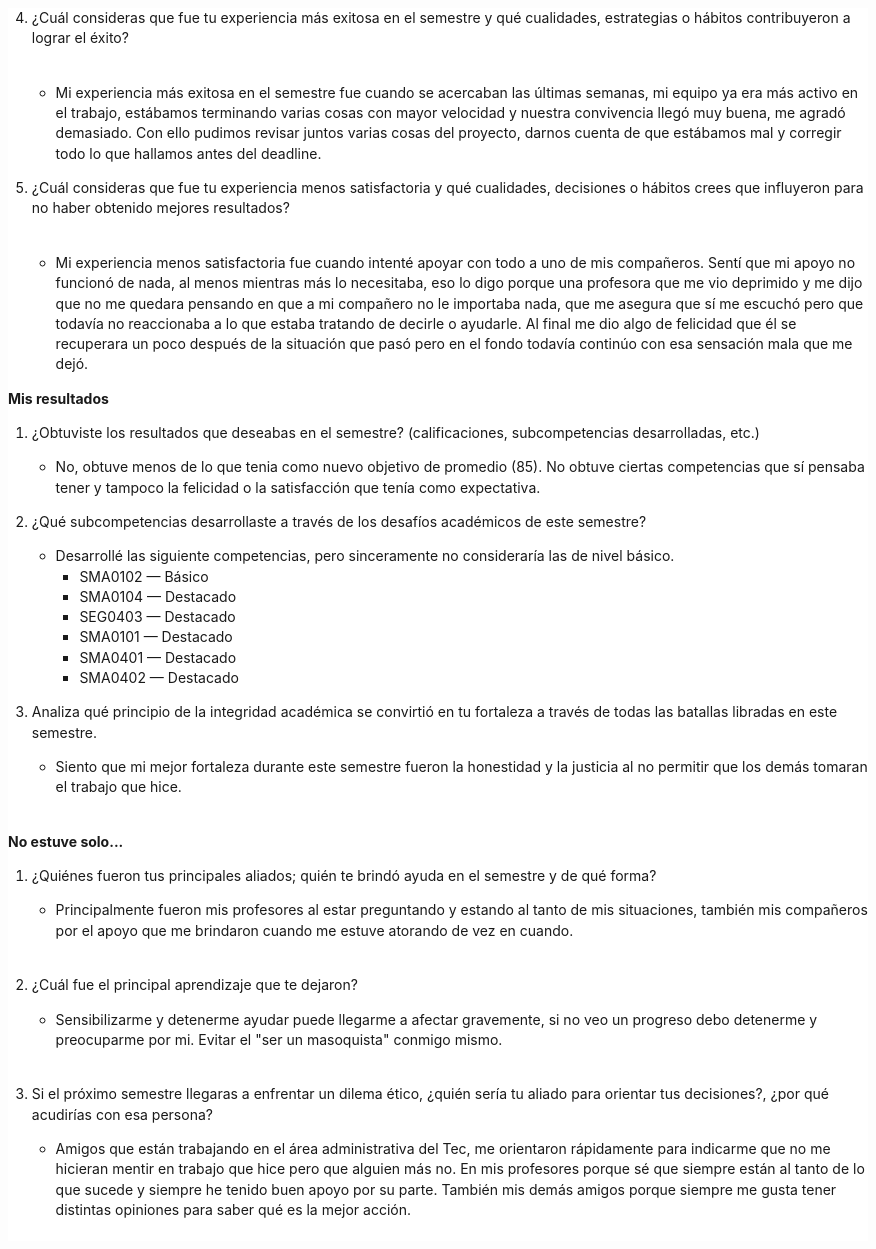 
4. ¿Cuál consideras que fue tu experiencia más exitosa en el semestre y qué cualidades, estrategias o hábitos contribuyeron a lograr el éxito?   
    ⠀
    * Mi experiencia más exitosa en el semestre fue cuando se acercaban las últimas semanas, mi equipo ya era más activo en el trabajo, estábamos terminando varias cosas con mayor velocidad y nuestra convivencia llegó muy buena, me agradó demasiado. Con ello pudimos revisar juntos varias cosas del proyecto, darnos cuenta de que estábamos mal y corregir todo lo que hallamos antes del deadline.

5. ¿Cuál consideras que fue tu experiencia menos satisfactoria y qué cualidades, decisiones o hábitos crees que influyeron para no haber obtenido mejores resultados?   
    ⠀
    * Mi experiencia menos satisfactoria fue cuando intenté apoyar con todo a uno de mis compañeros. Sentí que mi apoyo no funcionó de nada, al menos mientras más lo necesitaba, eso lo digo porque una profesora que me vio deprimido y me dijo que no me quedara pensando en que a mi compañero no le importaba nada, que me asegura que sí me escuchó pero que todavía no reaccionaba a lo que estaba tratando de decirle o ayudarle. Al final me dio algo de felicidad que él se recuperara un poco después de la situación que pasó pero en el fondo todavía continúo con esa sensación mala que me dejó.
    
**Mis resultados**

1. ¿Obtuviste los resultados que deseabas en el semestre? (calificaciones, subcompetencias desarrolladas, etc.)
    * No, obtuve menos de lo que tenia como nuevo objetivo de promedio (85). No obtuve ciertas competencias que sí pensaba tener y tampoco la felicidad o la satisfacción que tenía como expectativa.


2. ¿Qué subcompetencias desarrollaste a través de los desafíos académicos de este semestre?
    * Desarrollé las siguiente competencias, pero sinceramente no consideraría las de nivel básico.
        - SMA0102 — Básico
        - SMA0104 — Destacado
        - SEG0403 — Destacado
        - SMA0101 — Destacado
        - SMA0401 — Destacado
        - SMA0402 — Destacado
    ⠀
3. Analiza qué principio de la integridad académica se convirtió en tu fortaleza a través de todas las batallas libradas en este semestre.
    * Siento que mi mejor fortaleza durante este semestre fueron la honestidad y la justicia al no permitir que los demás tomaran el trabajo que hice.   
    ⠀

**No estuve solo...**

1. ¿Quiénes fueron tus principales aliados; quién te brindó ayuda en el semestre y de qué forma?
    * Principalmente fueron mis profesores al estar preguntando y estando al tanto de mis situaciones, también mis compañeros por el apoyo que me brindaron cuando me estuve atorando de vez en cuando.   
    ⠀

2. ¿Cuál fue el principal aprendizaje que te dejaron?
    * Sensibilizarme y detenerme ayudar puede llegarme a afectar gravemente, si no veo un progreso debo detenerme y preocuparme por mi. Evitar el "ser un masoquista" conmigo mismo.   
    ⠀

3. Si el próximo semestre llegaras a enfrentar un dilema ético, ¿quién sería tu aliado para orientar tus decisiones?, ¿por qué acudirías con esa persona?
    * Amigos que están trabajando en el área administrativa del Tec, me orientaron rápidamente para indicarme que no me hicieran mentir en trabajo que hice pero que alguien más no. En mis profesores porque sé que siempre están al tanto de lo que sucede y siempre he tenido buen apoyo por su parte. También mis demás amigos porque siempre me gusta tener distintas opiniones para saber qué es la mejor acción.   
    ⠀   
